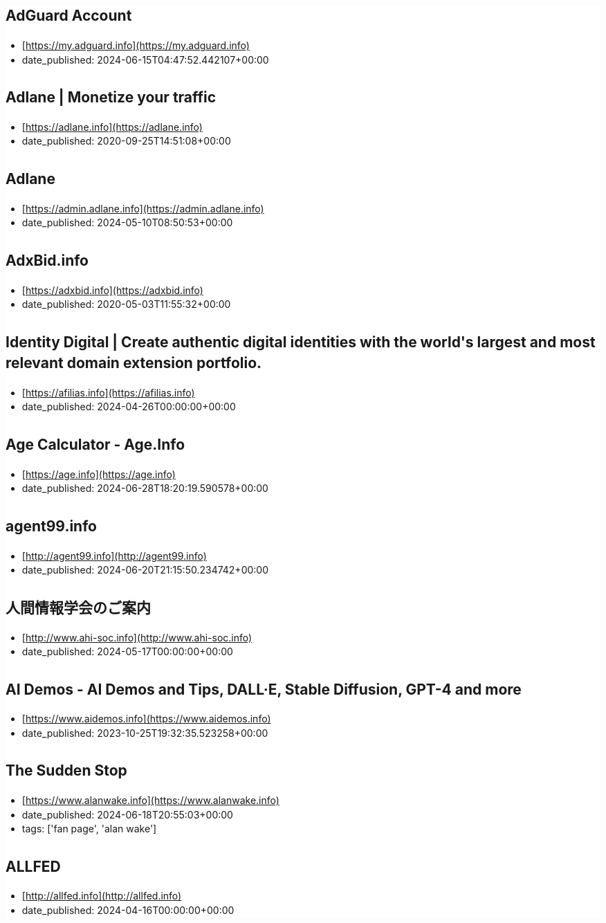  ## AdGuard Account
 - [https://my.adguard.info](https://my.adguard.info)
 - date_published: 2024-06-15T04:47:52.442107+00:00

 ## Adlane | Monetize your traffic
 - [https://adlane.info](https://adlane.info)
 - date_published: 2020-09-25T14:51:08+00:00

 ## Adlane
 - [https://admin.adlane.info](https://admin.adlane.info)
 - date_published: 2024-05-10T08:50:53+00:00

 ## AdxBid.info
 - [https://adxbid.info](https://adxbid.info)
 - date_published: 2020-05-03T11:55:32+00:00

 ## Identity Digital | Create authentic digital identities with the world's largest and most relevant domain extension portfolio.
 - [https://afilias.info](https://afilias.info)
 - date_published: 2024-04-26T00:00:00+00:00

 ## Age Calculator - Age.Info
 - [https://age.info](https://age.info)
 - date_published: 2024-06-28T18:20:19.590578+00:00

 ## agent99.info
 - [http://agent99.info](http://agent99.info)
 - date_published: 2024-06-20T21:15:50.234742+00:00

 ## 人間情報学会のご案内
 - [http://www.ahi-soc.info](http://www.ahi-soc.info)
 - date_published: 2024-05-17T00:00:00+00:00

 ## AI Demos - AI Demos and Tips, DALL·E, Stable Diffusion, GPT-4 and more
 - [https://www.aidemos.info](https://www.aidemos.info)
 - date_published: 2023-10-25T19:32:35.523258+00:00

 ## The Sudden Stop
 - [https://www.alanwake.info](https://www.alanwake.info)
 - date_published: 2024-06-18T20:55:03+00:00
 - tags: ['fan page', 'alan wake']

 ## ALLFED
 - [http://allfed.info](http://allfed.info)
 - date_published: 2024-04-16T00:00:00+00:00
